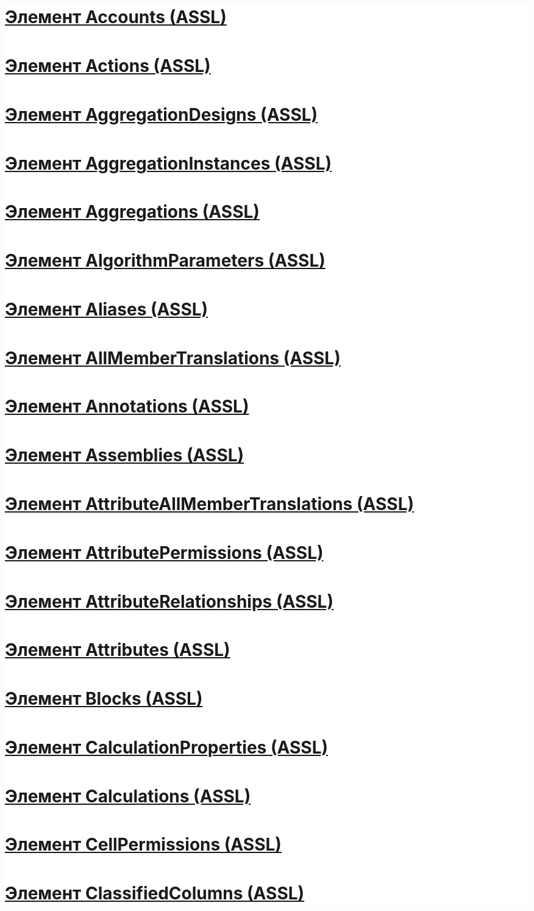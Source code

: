# [Элемент Accounts (ASSL)](accounts-element-assl.md)
# [Элемент Actions (ASSL)](actions-element-assl.md)
# [Элемент AggregationDesigns (ASSL)](aggregationdesigns-element-assl.md)
# [Элемент AggregationInstances (ASSL)](aggregationinstances-element-assl.md)
# [Элемент Aggregations (ASSL)](aggregations-element-assl.md)
# [Элемент AlgorithmParameters (ASSL)](algorithmparameters-element-assl.md)
# [Элемент Aliases (ASSL)](aliases-element-assl.md)
# [Элемент AllMemberTranslations (ASSL)](allmembertranslations-element-assl.md)
# [Элемент Annotations (ASSL)](annotations-element-assl.md)
# [Элемент Assemblies (ASSL)](assemblies-element-assl.md)
# [Элемент AttributeAllMemberTranslations (ASSL)](attributeallmembertranslations-element-assl.md)
# [Элемент AttributePermissions (ASSL)](attributepermissions-element-assl.md)
# [Элемент AttributeRelationships (ASSL)](attributerelationships-element-assl.md)
# [Элемент Attributes (ASSL)](attributes-element-assl.md)
# [Элемент Blocks (ASSL)](blocks-element-assl.md)
# [Элемент CalculationProperties (ASSL)](calculationproperties-element-assl.md)
# [Элемент Calculations (ASSL)](calculations-element-assl.md)
# [Элемент CellPermissions (ASSL)](cellpermissions-element-assl.md)
# [Элемент ClassifiedColumns (ASSL)](classifiedcolumns-element-assl.md)